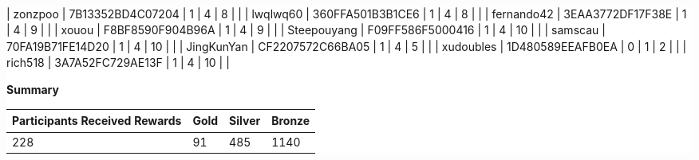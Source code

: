 | zonzpoo            | 7B13352BD4C07204 | 1    | 4      | 8      |                                            |
| lwqlwq60           | 360FFA501B3B1CE6 | 1    | 4      | 8      |                                            |
| fernando42         | 3EAA3772DF17F38E | 1    | 4      | 9      |                                            |
| xouou              | F8BF8590F904B96A | 1    | 4      | 9      |                                            |
| Steepouyang        | F09FF586F5000416 | 1    | 4      | 10     |                                            |
| samscau            | 70FA19B71FE14D20 | 1    | 4      | 10     |                                            |
| JingKunYan         | CF2207572C66BA05 | 1    | 4      | 5      |                                            |
| xudoubles          | 1D480589EEAFB0EA | 0    | 1      | 2      |                                            |
| rich518            | 3A7A52FC729AE13F | 1    | 4      | 10     |                                            |

**Summary**

| Participants Received Rewards | Gold | Silver | Bronze |
| ----------------------------- | ---- | ------ | ------ |
| 228                           | 91   | 485    | 1140   |
